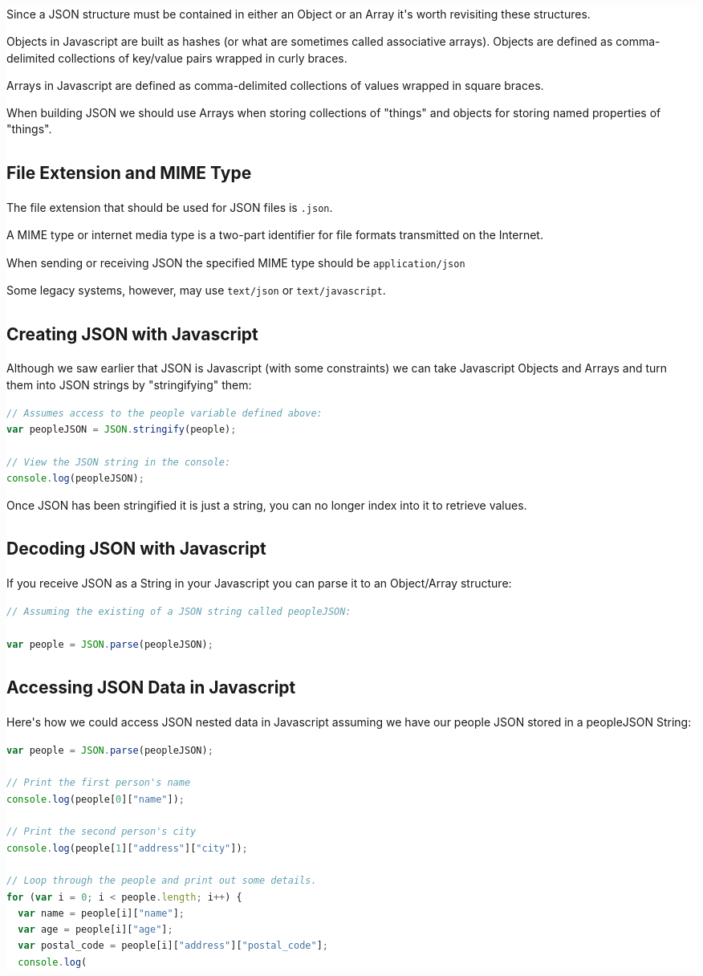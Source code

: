 Since a JSON structure must be contained in either an Object or an Array it's worth revisiting these structures.

Objects in Javascript are built as hashes (or what are sometimes called associative arrays). Objects are defined as comma-delimited collections of key/value pairs wrapped in curly braces.

Arrays in Javascript are defined as comma-delimited collections of values wrapped in square braces.

When building JSON we should use Arrays when storing collections of "things" and objects for storing named properties of "things".

## File Extension and MIME Type

The file extension that should be used for JSON files is `.json`.

A MIME type or internet media type is a two-part identifier for file formats transmitted on the Internet.

When sending or receiving JSON the specified MIME type should be `application/json`

Some legacy systems, however, may use `text/json` or `text/javascript`.

## Creating JSON with Javascript

Although we saw earlier that JSON is Javascript (with some constraints) we can take Javascript Objects and Arrays and turn them into JSON strings by "stringifying" them:

```javascript
// Assumes access to the people variable defined above:
var peopleJSON = JSON.stringify(people);

// View the JSON string in the console:
console.log(peopleJSON);
```

Once JSON has been stringified it is just a string, you can no longer index into it to retrieve values.

## Decoding JSON with Javascript

If you receive JSON as a String in your Javascript you can parse it to an Object/Array structure:

```javascript
// Assuming the existing of a JSON string called peopleJSON:

var people = JSON.parse(peopleJSON);
```

## Accessing JSON Data in Javascript

Here's how we could access JSON nested data in Javascript assuming we have our people JSON stored in a peopleJSON String:

```javascript
var people = JSON.parse(peopleJSON);

// Print the first person's name
console.log(people[0]["name"]);

// Print the second person's city
console.log(people[1]["address"]["city"]);

// Loop through the people and print out some details.
for (var i = 0; i < people.length; i++) {
  var name = people[i]["name"];
  var age = people[i]["age"];
  var postal_code = people[i]["address"]["postal_code"];
  console.log(
```